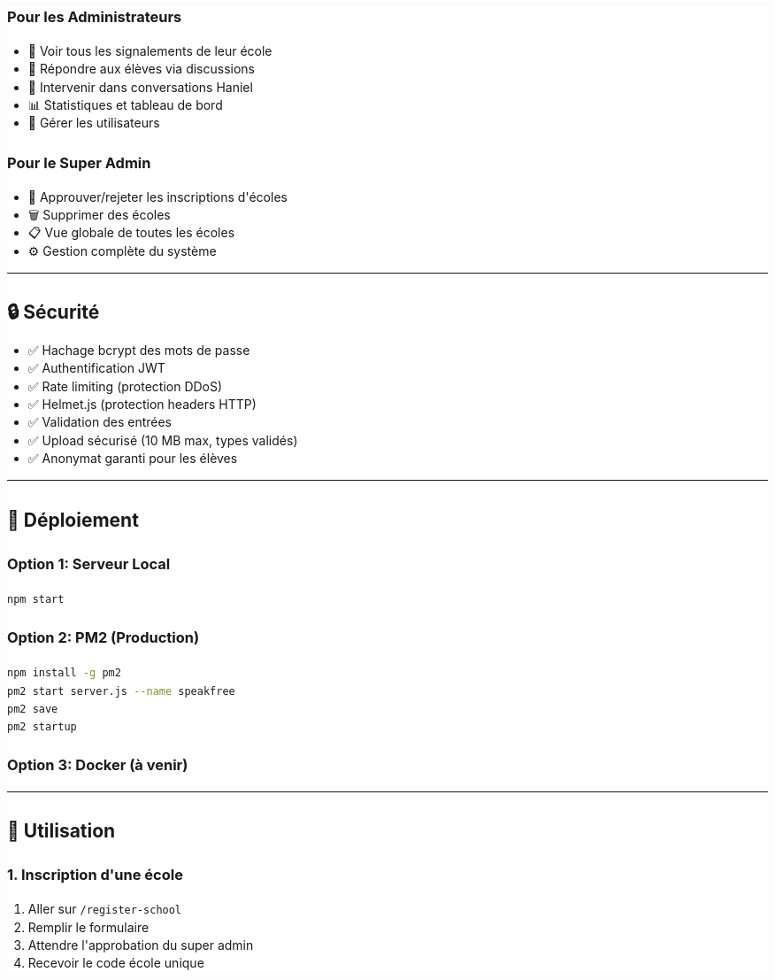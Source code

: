 ### Pour les Administrateurs
- 👀 Voir tous les signalements de leur école
- 💬 Répondre aux élèves via discussions
- 🤖 Intervenir dans conversations Haniel
- 📊 Statistiques et tableau de bord
- 👥 Gérer les utilisateurs

### Pour le Super Admin
- 🏫 Approuver/rejeter les inscriptions d'écoles
- 🗑️ Supprimer des écoles
- 📋 Vue globale de toutes les écoles
- ⚙️ Gestion complète du système

---

## 🔒 Sécurité

- ✅ Hachage bcrypt des mots de passe
- ✅ Authentification JWT
- ✅ Rate limiting (protection DDoS)
- ✅ Helmet.js (protection headers HTTP)
- ✅ Validation des entrées
- ✅ Upload sécurisé (10 MB max, types validés)
- ✅ Anonymat garanti pour les élèves

---

## 🚀 Déploiement

### Option 1: Serveur Local
```bash
npm start
```

### Option 2: PM2 (Production)
```bash
npm install -g pm2
pm2 start server.js --name speakfree
pm2 save
pm2 startup
```

### Option 3: Docker (à venir)

---

## 📝 Utilisation

### 1. Inscription d'une école
1. Aller sur `/register-school`
2. Remplir le formulaire
3. Attendre l'approbation du super admin
4. Recevoir le code école unique
